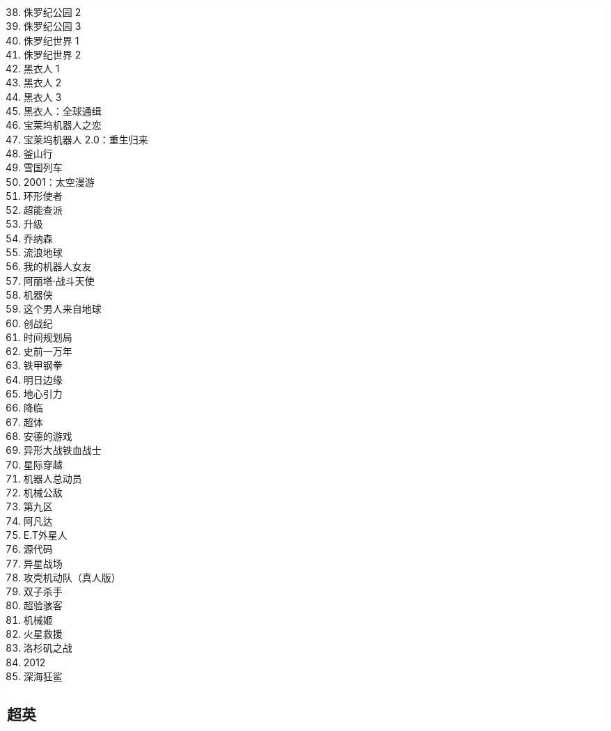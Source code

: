 38. 侏罗纪公园 2
39. 侏罗纪公园 3
40. 侏罗纪世界 1
41. 侏罗纪世界 2
42. 黑衣人 1
43. 黑衣人 2
44. 黑衣人 3
45. 黑衣人：全球通缉
46. 宝莱坞机器人之恋
47. 宝莱坞机器人 2.0：重生归来
48. 釜山行
49. 雪国列车
50. 2001：太空漫游
51. 环形使者
52. 超能查派
53. 升级
54. 乔纳森
55. 流浪地球
56. 我的机器人女友
57. 阿丽塔·战斗天使
58. 机器侠
59. 这个男人来自地球
60. 创战纪
61. 时间规划局
62. 史前一万年
63. 铁甲钢拳
64. 明日边缘
65. 地心引力
66. 降临
67. 超体
68. 安德的游戏
69. 异形大战铁血战士
70. 星际穿越
71. 机器人总动员
72. 机械公敌
73. 第九区
74. 阿凡达
75. E.T外星人
76. 源代码
77. 异星战场
78. 攻壳机动队（真人版）
79. 双子杀手
80. 超验骇客
81. 机械姬
82. 火星救援
83. 洛杉矶之战
84. 2012
85. 深海狂鲨

## 超英
